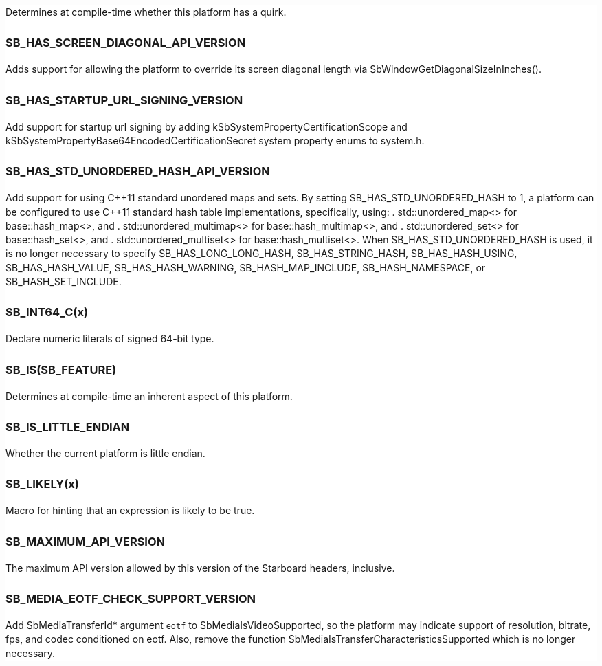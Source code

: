 Determines at compile-time whether this platform has a quirk.

### SB_HAS_SCREEN_DIAGONAL_API_VERSION ###

Adds support for allowing the platform to override its screen diagonal length
via SbWindowGetDiagonalSizeInInches().

### SB_HAS_STARTUP_URL_SIGNING_VERSION ###

Add support for startup url signing by adding
kSbSystemPropertyCertificationScope and
kSbSystemPropertyBase64EncodedCertificationSecret system property enums to
system.h.

### SB_HAS_STD_UNORDERED_HASH_API_VERSION ###

Add support for using C++11 standard unordered maps and sets. By setting
SB_HAS_STD_UNORDERED_HASH to 1, a platform can be configured to use C++11
standard hash table implementations, specifically, using: . std::unordered_map<>
for base::hash_map<>, and . std::unordered_multimap<> for base::hash_multimap<>,
and . std::unordered_set<> for base::hash_set<>, and . std::unordered_multiset<>
for base::hash_multiset<>. When SB_HAS_STD_UNORDERED_HASH is used, it is no
longer necessary to specify SB_HAS_LONG_LONG_HASH, SB_HAS_STRING_HASH,
SB_HAS_HASH_USING, SB_HAS_HASH_VALUE, SB_HAS_HASH_WARNING, SB_HASH_MAP_INCLUDE,
SB_HASH_NAMESPACE, or SB_HASH_SET_INCLUDE.

### SB_INT64_C(x) ###

Declare numeric literals of signed 64-bit type.

### SB_IS(SB_FEATURE) ###

Determines at compile-time an inherent aspect of this platform.

### SB_IS_LITTLE_ENDIAN ###

Whether the current platform is little endian.

### SB_LIKELY(x) ###

Macro for hinting that an expression is likely to be true.

### SB_MAXIMUM_API_VERSION ###

The maximum API version allowed by this version of the Starboard headers,
inclusive.

### SB_MEDIA_EOTF_CHECK_SUPPORT_VERSION ###

Add SbMediaTransferId* argument `eotf` to SbMediaIsVideoSupported, so the
platform may indicate support of resolution, bitrate, fps, and codec conditioned
on eotf. Also, remove the function SbMediaIsTransferCharacteristicsSupported
which is no longer necessary.
